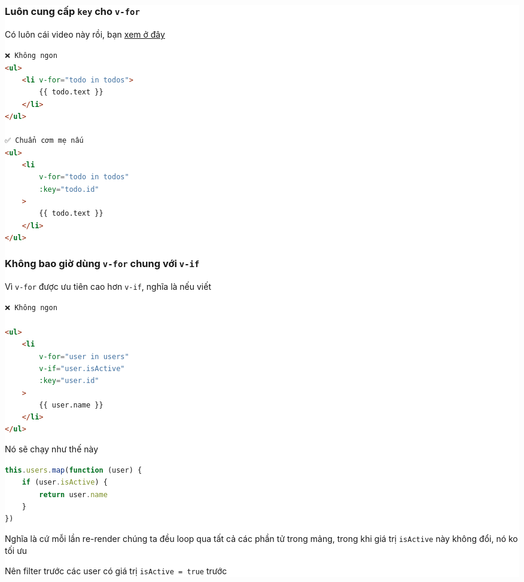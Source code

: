 ### Luôn cung cấp `key` cho `v-for`  

Có luôn cái video này rồi, bạn [xem ở đây]()  

```html
❌ Không ngon
<ul>
	<li v-for="todo in todos">
		{{ todo.text }}
	</li>
</ul> 

✅ Chuẩn cơm mẹ nấu
<ul>
	<li
		v-for="todo in todos"
		:key="todo.id"
	>
		{{ todo.text }}
	</li>
</ul>
```

### Không bao giờ dùng `v-for` chung với `v-if`

Vì `v-for` được ưu tiên cao hơn `v-if`, nghĩa là nếu viết

```html
❌ Không ngon

<ul>
	<li
		v-for="user in users"
		v-if="user.isActive"
		:key="user.id"
	>
		{{ user.name }}
	</li>
</ul>
```

Nó sẽ chạy như thế này  

```js
this.users.map(function (user) {
	if (user.isActive) {
		return user.name
	}
})
```

Nghĩa là cứ mỗi lần re-render chúng ta đều loop qua tất cả các phần tử trong mảng, trong khi giá trị `isActive` này không đổi, nó ko tối ưu

Nên filter trước các user có giá trị `isActive = true` trước 

